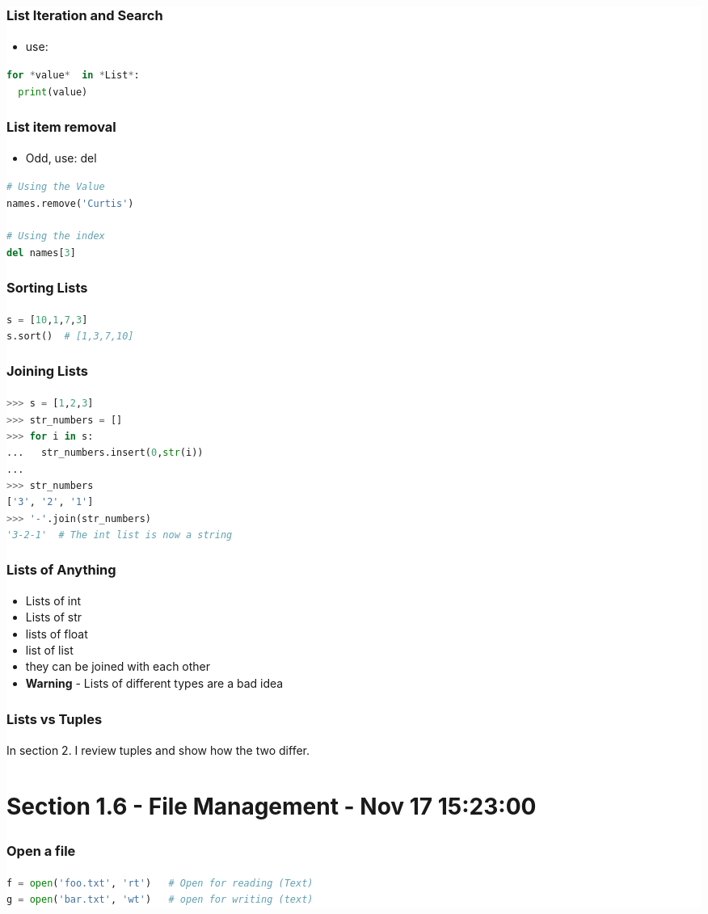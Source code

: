### List Iteration and Search
- use: 
```python
for *value*  in *List*:
  print(value)
```

### List item removal
- Odd, use: del 
```python
# Using the Value
names.remove('Curtis')

# Using the index
del names[3]
```

### Sorting Lists
```python
s = [10,1,7,3]
s.sort()  # [1,3,7,10]
```
### Joining Lists
```python
>>> s = [1,2,3]
>>> str_numbers = []
>>> for i in s:
...   str_numbers.insert(0,str(i))
... 
>>> str_numbers
['3', '2', '1']
>>> '-'.join(str_numbers)
'3-2-1'  # The int list is now a string
```

### Lists of Anything
- Lists of int
- Lists of str
- lists of float
- list of list
- they can be joined with each other
- **Warning** - Lists of different types are a bad idea

### Lists vs Tuples
In section 2.  I review tuples and show how the two differ.

# Section 1.6 - File Management - Nov 17 15:23:00  
### Open a file
```python
f = open('foo.txt', 'rt')   # Open for reading (Text)
g = open('bar.txt', 'wt')   # open for writing (text)
```

